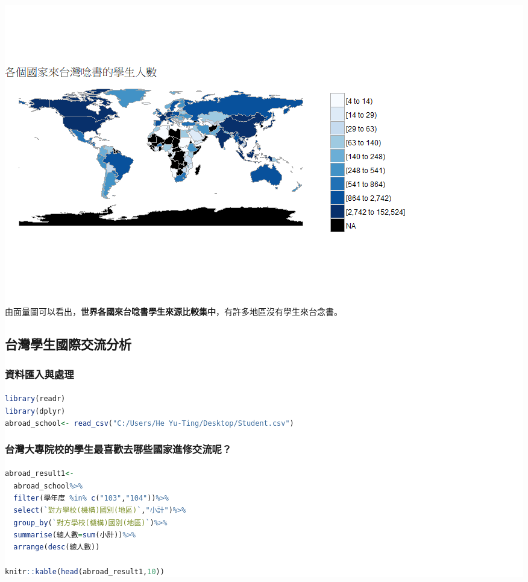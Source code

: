 ![](InternationalStudents_files/figure-markdown_github/ToTWNCountryMap-1.png)

由面量圖可以看出，**世界各國來台唸書學生來源比較集中**，有許多地區沒有學生來台念書。

台灣學生國際交流分析
--------------------

### 資料匯入與處理

``` r
library(readr)
library(dplyr)
abroad_school<- read_csv("C:/Users/He Yu-Ting/Desktop/Student.csv")
```

### 台灣大專院校的學生最喜歡去哪些國家進修交流呢？

``` r
abroad_result1<-
  abroad_school%>%
  filter(學年度 %in% c("103","104"))%>%
  select(`對方學校(機構)國別(地區)`,"小計")%>%
  group_by(`對方學校(機構)國別(地區)`)%>%
  summarise(總人數=sum(小計))%>%
  arrange(desc(總人數))

knitr::kable(head(abroad_result1,10))
```
